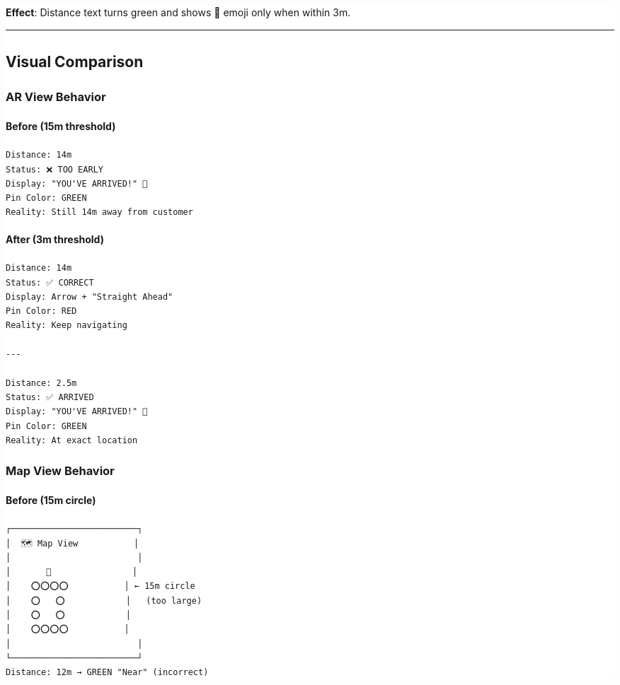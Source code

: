 ```typescript
```
**Effect**: Distance text turns green and shows 🎯 emoji only when within 3m.

---

## Visual Comparison

### AR View Behavior

#### Before (15m threshold)
```
Distance: 14m
Status: ❌ TOO EARLY
Display: "YOU'VE ARRIVED!" 🎉
Pin Color: GREEN
Reality: Still 14m away from customer
```

#### After (3m threshold)
```
Distance: 14m
Status: ✅ CORRECT
Display: Arrow + "Straight Ahead"
Pin Color: RED
Reality: Keep navigating

---

Distance: 2.5m
Status: ✅ ARRIVED
Display: "YOU'VE ARRIVED!" 🎉
Pin Color: GREEN
Reality: At exact location
```

### Map View Behavior

#### Before (15m circle)
```
┌─────────────────────────┐
│  🗺️ Map View           │
│                         │
│       🔴                │
│    ⭕⭕⭕⭕           │ ← 15m circle
│    ⭕   ⭕            │   (too large)
│    ⭕   ⭕            │
│    ⭕⭕⭕⭕           │
│                         │
└─────────────────────────┘
Distance: 12m → GREEN "Near" (incorrect)
```
